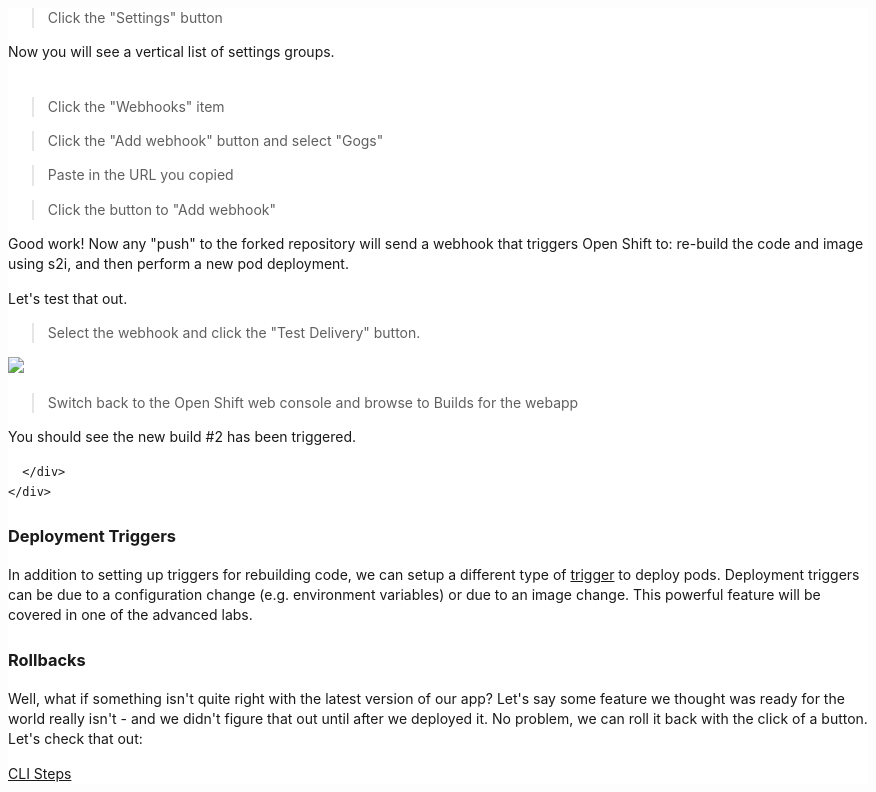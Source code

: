 <blockquote>
Click the "Settings" button
</blockquote>

Now you will see a vertical list of settings groups.<br/><br/>

<blockquote>
Click the "Webhooks" item
</blockquote>

<blockquote>
Click the "Add webhook" button and select "Gogs"
</blockquote>
<blockquote>
Paste in the URL you copied
</blockquote>

<blockquote>
Click the button to "Add webhook"
</blockquote>

Good work!  Now any "push" to the forked repository will send a webhook that triggers Open Shift to: re-build the code and image using s2i, and then perform a new pod deployment.

Let's test that out.  

<blockquote>
Select the webhook and click the "Test Delivery" button.
</blockquote>
<p><img src="{{ site.baseurl }}/images/oseoffline-lab-rollbacks-testdelivery.png" width="400"/></p>

<blockquote>
Switch back to the Open Shift web console and browse to Builds for the webapp
</blockquote>

You should see the new build #2 has been triggered.

      </div>
    </div>
  </div>
</div>


### Deployment Triggers
<i class="fa fa-info-circle"></i> In addition to setting up triggers for rebuilding code, we can setup a different type of [trigger][2] to deploy pods.  Deployment triggers can be due to a configuration change (e.g. environment variables) or due to an image change.  This powerful feature will be covered in one of the advanced labs.


### Rollbacks
Well, what if something isn't quite right with the latest version of our app?  Let's say some feature we thought was ready for the world really isn't - and we didn't figure that out until after we deployed it.  No problem, we can roll it back with the click of a button.  Let's check that out:

<div class="panel-group" id="accordionB" role="tablist" aria-multiselectable="true">
  <div class="panel panel-default">
    <div class="panel-heading" role="tab" id="headingBOne">
      <div class="panel-title">
        <a role="button" data-toggle="collapse" data-parent="#accordionB" href="#collapseBOne" aria-expanded="false" aria-controls="collapseBOne">
          CLI Steps
        </a>
      </div>
    </div>
    <div id="collapseBOne" class="panel-collapse collapse" role="tabpanel" aria-labelledby="headingBOne">
      <div class="panel-body">


[1]: https://docs.openshift.com/enterprise/3.1/dev_guide/builds.html#build-triggers
[2]: https://docs.openshift.com/enterprise/3.1/dev_guide/deployments.html#triggers
[3]: https://github.com/join?source=header-home
[4]: https://github.com/dudash/openshift-workshops/
[5]: https://docs.openshift.com/enterprise/latest/rest_api/openshift_v1.html#create-a-deploymentconfigrollback-2
[6]: http://openshift.example.com:3000/demo/openshiftexamples-nodemongo